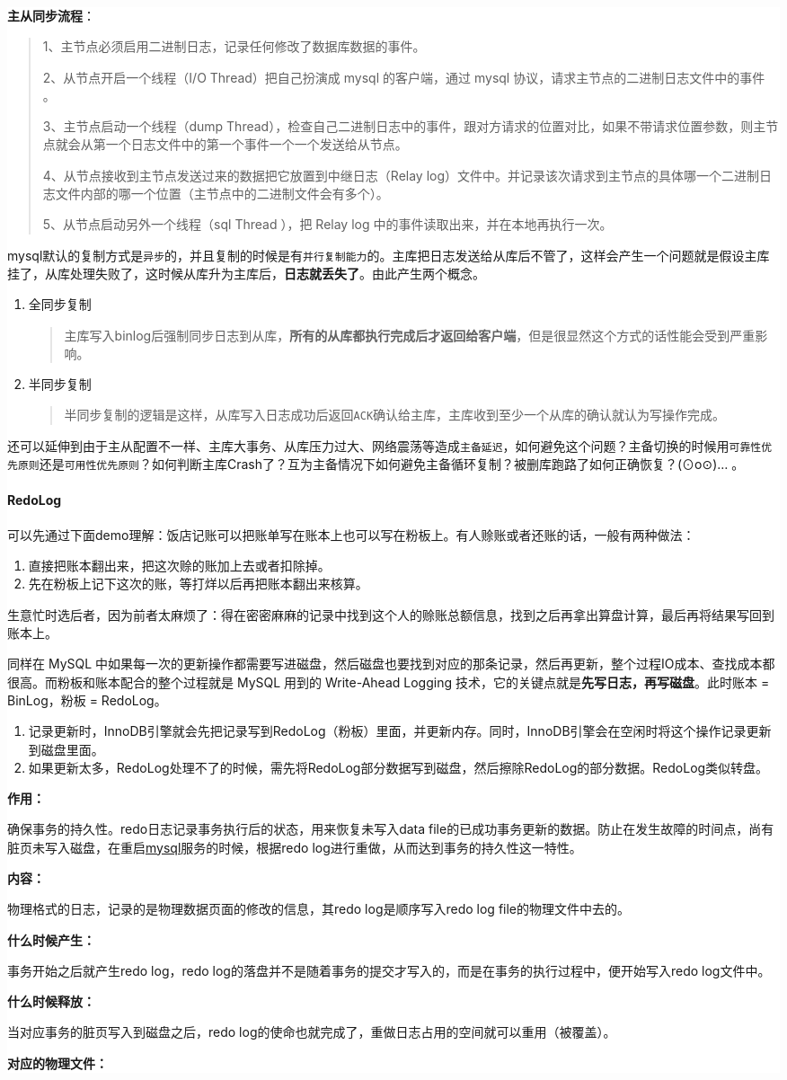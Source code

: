 
**主从同步流程**：

> 1、主节点必须启用二进制日志，记录任何修改了数据库数据的事件。
>
> 2、从节点开启一个线程（I/O Thread）把自己扮演成 mysql 的客户端，通过 mysql 协议，请求主节点的二进制日志文件中的事件 。
>
> 3、主节点启动一个线程（dump Thread），检查自己二进制日志中的事件，跟对方请求的位置对比，如果不带请求位置参数，则主节点就会从第一个日志文件中的第一个事件一个一个发送给从节点。
>
> 4、从节点接收到主节点发送过来的数据把它放置到中继日志（Relay log）文件中。并记录该次请求到主节点的具体哪一个二进制日志文件内部的哪一个位置（主节点中的二进制文件会有多个）。
>
> 5、从节点启动另外一个线程（sql Thread ），把 Relay log 中的事件读取出来，并在本地再执行一次。

mysql默认的复制方式是`异步`的，并且复制的时候是有`并行复制能力`的。主库把日志发送给从库后不管了，这样会产生一个问题就是假设主库挂了，从库处理失败了，这时候从库升为主库后，**日志就丢失了**。由此产生两个概念。

1. 全同步复制

   > 主库写入binlog后强制同步日志到从库，**所有的从库都执行完成后才返回给客户端**，但是很显然这个方式的话性能会受到严重影响。

2. 半同步复制

   > 半同步复制的逻辑是这样，从库写入日志成功后返回`ACK`确认给主库，主库收到至少一个从库的确认就认为写操作完成。

还可以延伸到由于主从配置不一样、主库大事务、从库压力过大、网络震荡等造成`主备延迟`，如何避免这个问题？主备切换的时候用`可靠性优先原则`还是`可用性优先原则`？如何判断主库Crash了？互为主备情况下如何避免主备循环复制？被删库跑路了如何正确恢复？(⊙o⊙)… 。

#### RedoLog

可以先通过下面demo理解：饭店记账可以把账单写在账本上也可以写在粉板上。有人赊账或者还账的话，一般有两种做法：

1. 直接把账本翻出来，把这次赊的账加上去或者扣除掉。
2. 先在粉板上记下这次的账，等打烊以后再把账本翻出来核算。

生意忙时选后者，因为前者太麻烦了：得在密密麻麻的记录中找到这个人的赊账总额信息，找到之后再拿出算盘计算，最后再将结果写回到账本上。

同样在 MySQL 中如果每一次的更新操作都需要写进磁盘，然后磁盘也要找到对应的那条记录，然后再更新，整个过程IO成本、查找成本都很高。而粉板和账本配合的整个过程就是 MySQL 用到的 Write-Ahead Logging 技术，它的关键点就是**先写日志，再写磁盘**。此时账本 = BinLog，粉板 = RedoLog。

1.  记录更新时，InnoDB引擎就会先把记录写到RedoLog（粉板）里面，并更新内存。同时，InnoDB引擎会在空闲时将这个操作记录更新到磁盘里面。
2.  如果更新太多，RedoLog处理不了的时候，需先将RedoLog部分数据写到磁盘，然后擦除RedoLog的部分数据。RedoLog类似转盘。

**作用：**

确保事务的持久性。redo日志记录事务执行后的状态，用来恢复未写入data file的已成功事务更新的数据。防止在发生故障的时间点，尚有脏页未写入磁盘，在重启[mysql](https://www.2cto.com/database/MySQL/)服务的时候，根据redo log进行重做，从而达到事务的持久性这一特性。

**内容：**

物理格式的日志，记录的是物理数据页面的修改的信息，其redo log是顺序写入redo log file的物理文件中去的。

**什么时候产生：**

事务开始之后就产生redo log，redo log的落盘并不是随着事务的提交才写入的，而是在事务的执行过程中，便开始写入redo log文件中。

**什么时候释放：**

当对应事务的脏页写入到磁盘之后，redo log的使命也就完成了，重做日志占用的空间就可以重用（被覆盖）。

**对应的物理文件：**
